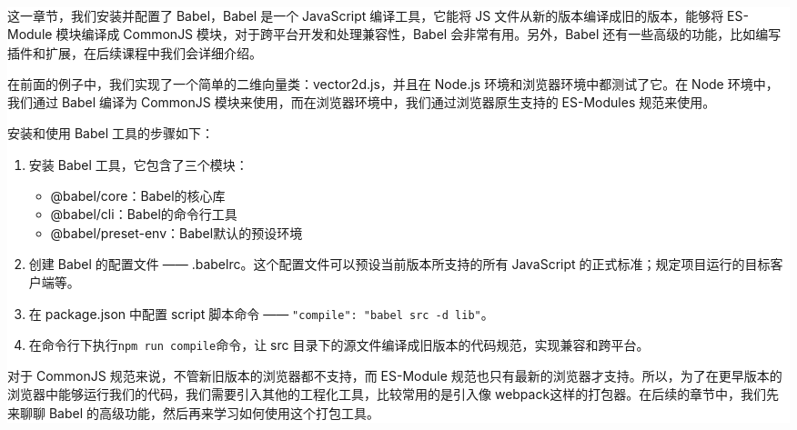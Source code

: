 这一章节，我们安装并配置了 Babel，Babel 是一个 JavaScript 编译工具，它能将 JS 文件从新的版本编译成旧的版本，能够将 ES-Module 模块编译成 CommonJS 模块，对于跨平台开发和处理兼容性，Babel 会非常有用。另外，Babel 还有一些高级的功能，比如编写插件和扩展，在后续课程中我们会详细介绍。

在前面的例子中，我们实现了一个简单的二维向量类：vector2d.js，并且在 Node.js 环境和浏览器环境中都测试了它。在 Node 环境中，我们通过 Babel 编译为 CommonJS 模块来使用，而在浏览器环境中，我们通过浏览器原生支持的 ES-Modules 规范来使用。

安装和使用 Babel 工具的步骤如下：

1. 安装 Babel 工具，它包含了三个模块：
    - @babel/core：Babel的核心库
    - @babel/cli：Babel的命令行工具
    - @babel/preset-env：Babel默认的预设环境

1. 创建 Babel 的配置文件 —— .babelrc。这个配置文件可以预设当前版本所支持的所有 JavaScript 的正式标准；规定项目运行的目标客户端等。

1. 在 package.json 中配置 script 脚本命令 —— `"compile": "babel src -d lib"`。

1. 在命令行下执行`npm run compile`命令，让 src 目录下的源文件编译成旧版本的代码规范，实现兼容和跨平台。


对于 CommonJS 规范来说，不管新旧版本的浏览器都不支持，而 ES-Module 规范也只有最新的浏览器才支持。所以，为了在更早版本的浏览器中能够运行我们的代码，我们需要引入其他的工程化工具，比较常用的是引入像 webpack这样的打包器。在后续的章节中，我们先来聊聊 Babel 的高级功能，然后再来学习如何使用这个打包工具。
